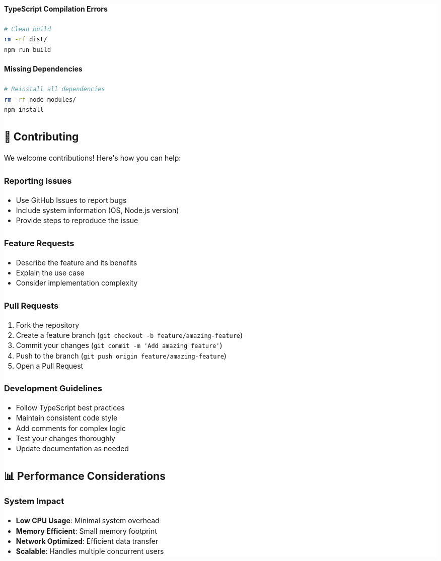 #### TypeScript Compilation Errors
```bash
# Clean build
rm -rf dist/
npm run build
```

#### Missing Dependencies
```bash
# Reinstall all dependencies
rm -rf node_modules/
npm install
```

## 🤝 Contributing

We welcome contributions! Here's how you can help:

### Reporting Issues
- Use GitHub Issues to report bugs
- Include system information (OS, Node.js version)
- Provide steps to reproduce the issue

### Feature Requests
- Describe the feature and its benefits
- Explain the use case
- Consider implementation complexity

### Pull Requests
1. Fork the repository
2. Create a feature branch (`git checkout -b feature/amazing-feature`)
3. Commit your changes (`git commit -m 'Add amazing feature'`)
4. Push to the branch (`git push origin feature/amazing-feature`)
5. Open a Pull Request

### Development Guidelines
- Follow TypeScript best practices
- Maintain consistent code style
- Add comments for complex logic
- Test your changes thoroughly
- Update documentation as needed

## 📊 Performance Considerations

### System Impact
- **Low CPU Usage**: Minimal system overhead
- **Memory Efficient**: Small memory footprint
- **Network Optimized**: Efficient data transfer
- **Scalable**: Handles multiple concurrent users

